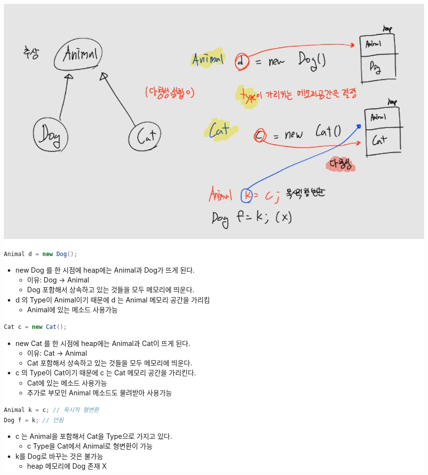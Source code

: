 ![10](images/10.png)

```java
Animal d = new Dog();
```

- new Dog 를 한 시점에 heap에는 Animal과 Dog가 뜨게 된다.
  - 이유: Dog -> Animal
  - Dog 포함해서 상속하고 있는 것들을 모두 메모리에 띄운다.
- d 의 Type이 Animal이기 때문에 d 는 Animal 메모리 공간을 가리킴
  - Animal에 있는 메소드 사용가능

```java
Cat c = new Cat();
```

- new Cat 를 한 시점에 heap에는 Animal과 Cat이 뜨게 된다.
  - 이유: Cat -> Animal
  - Cat 포함해서 상속하고 있는 것들을 모두 메모리에 띄운다.
- c 의 Type이 Cat이기 때문에 c 는 Cat 메모리 공간을 가리킨다.
  - Cat에 있는 메소드 사용가능
  - 추가로 부모인 Animal 메소드도 물려받아 사용가능

```java
Animal k = c; // 묵시적 형변환
Dog f = k; // 안됨
```

- c 는 Animal을 포함해서 Cat을 Type으로 가지고 있다.
  - c Type을 Cat에서 Animal로 형변환이 가능
- k를 Dog로 바꾸는 것은 불가능
  - heap 메모리에 Dog 존재 X
